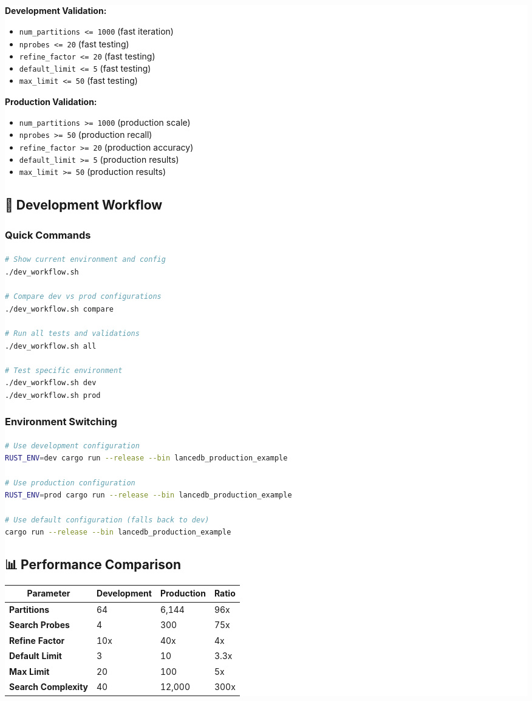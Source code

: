 **Development Validation:**
- `num_partitions <= 1000` (fast iteration)
- `nprobes <= 20` (fast testing)
- `refine_factor <= 20` (fast testing)
- `default_limit <= 5` (fast testing)
- `max_limit <= 50` (fast testing)

**Production Validation:**
- `num_partitions >= 1000` (production scale)
- `nprobes >= 50` (production recall)
- `refine_factor >= 20` (production accuracy)
- `default_limit >= 5` (production results)
- `max_limit >= 50` (production results)

## 🚀 Development Workflow

### Quick Commands
```bash
# Show current environment and config
./dev_workflow.sh

# Compare dev vs prod configurations
./dev_workflow.sh compare

# Run all tests and validations
./dev_workflow.sh all

# Test specific environment
./dev_workflow.sh dev
./dev_workflow.sh prod
```

### Environment Switching
```bash
# Use development configuration
RUST_ENV=dev cargo run --release --bin lancedb_production_example

# Use production configuration
RUST_ENV=prod cargo run --release --bin lancedb_production_example

# Use default configuration (falls back to dev)
cargo run --release --bin lancedb_production_example
```

## 📊 Performance Comparison

| Parameter | Development | Production | Ratio |
|-----------|-------------|------------|-------|
| **Partitions** | 64 | 6,144 | 96x |
| **Search Probes** | 4 | 300 | 75x |
| **Refine Factor** | 10x | 40x | 4x |
| **Default Limit** | 3 | 10 | 3.3x |
| **Max Limit** | 20 | 100 | 5x |
| **Search Complexity** | 40 | 12,000 | 300x |
